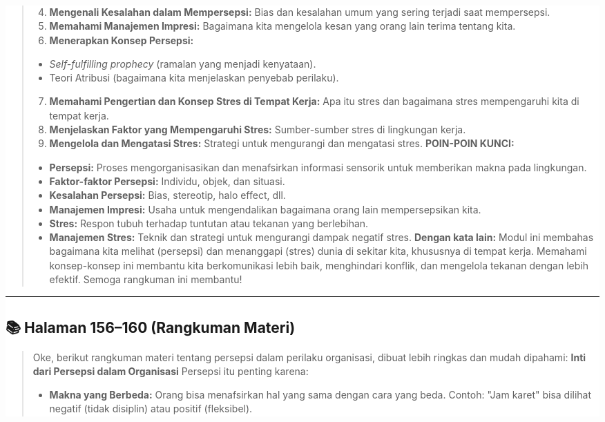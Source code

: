 > 4.  **Mengenali Kesalahan dalam Mempersepsi:** Bias dan kesalahan umum yang sering terjadi saat mempersepsi.
> 5.  **Memahami Manajemen Impresi:** Bagaimana kita mengelola kesan yang orang lain terima tentang kita.
> 6.  **Menerapkan Konsep Persepsi:**
> *   *Self-fulfilling prophecy* (ramalan yang menjadi kenyataan).
> *   Teori Atribusi (bagaimana kita menjelaskan penyebab perilaku).
> 7.  **Memahami Pengertian dan Konsep Stres di Tempat Kerja:** Apa itu stres dan bagaimana stres mempengaruhi kita di tempat kerja.
> 8.  **Menjelaskan Faktor yang Mempengaruhi Stres:** Sumber-sumber stres di lingkungan kerja.
> 9.  **Mengelola dan Mengatasi Stres:** Strategi untuk mengurangi dan mengatasi stres.
> **POIN-POIN KUNCI:**
> *   **Persepsi:** Proses mengorganisasikan dan menafsirkan informasi sensorik untuk memberikan makna pada lingkungan.
> *   **Faktor-faktor Persepsi:** Individu, objek, dan situasi.
> *   **Kesalahan Persepsi:** Bias, stereotip, halo effect, dll.
> *   **Manajemen Impresi:** Usaha untuk mengendalikan bagaimana orang lain mempersepsikan kita.
> *   **Stres:** Respon tubuh terhadap tuntutan atau tekanan yang berlebihan.
> *   **Manajemen Stres:** Teknik dan strategi untuk mengurangi dampak negatif stres.
> **Dengan kata lain:**
> Modul ini membahas bagaimana kita melihat (persepsi) dan menanggapi (stres) dunia di sekitar kita, khususnya di tempat kerja. Memahami konsep-konsep ini membantu kita berkomunikasi lebih baik, menghindari konflik, dan mengelola tekanan dengan lebih efektif.
> Semoga rangkuman ini membantu!

---

## 📚 Halaman 156–160 (Rangkuman Materi)

> Oke, berikut rangkuman materi tentang persepsi dalam perilaku organisasi, dibuat lebih ringkas dan mudah dipahami:
> **Inti dari Persepsi dalam Organisasi**
> Persepsi itu penting karena:
> *   **Makna yang Berbeda:** Orang bisa menafsirkan hal yang sama dengan cara yang beda. Contoh: "Jam karet" bisa dilihat negatif (tidak disiplin) atau positif (fleksibel).
